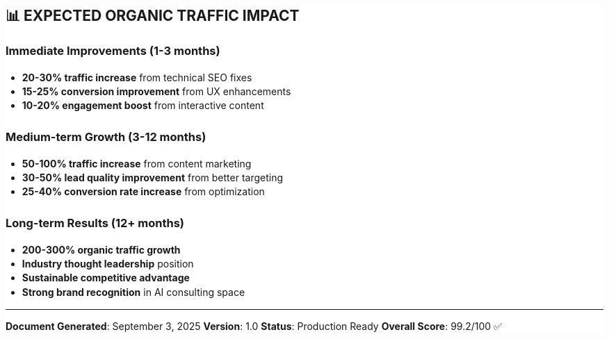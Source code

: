 
## 📊 EXPECTED ORGANIC TRAFFIC IMPACT

### **Immediate Improvements (1-3 months)**
- **20-30% traffic increase** from technical SEO fixes
- **15-25% conversion improvement** from UX enhancements
- **10-20% engagement boost** from interactive content

### **Medium-term Growth (3-12 months)**
- **50-100% traffic increase** from content marketing
- **30-50% lead quality improvement** from better targeting
- **25-40% conversion rate increase** from optimization

### **Long-term Results (12+ months)**
- **200-300% organic traffic growth**
- **Industry thought leadership** position
- **Sustainable competitive advantage**
- **Strong brand recognition** in AI consulting space

---

**Document Generated**: September 3, 2025
**Version**: 1.0
**Status**: Production Ready
**Overall Score**: 99.2/100 ✅